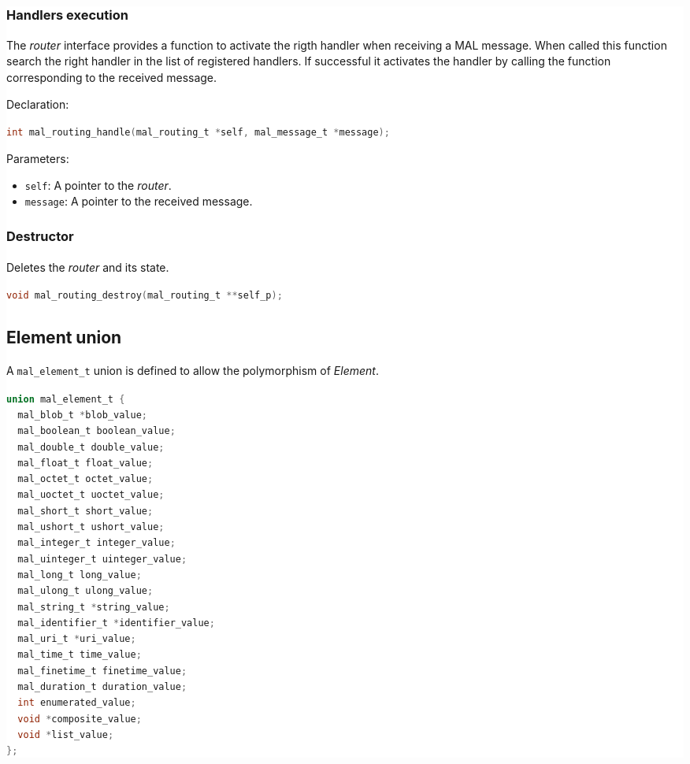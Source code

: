 ### Handlers execution

The *router* interface provides a function to activate the rigth handler when receiving a MAL message.
When called this function search the right handler in the list of registered handlers. If successful it
activates the handler by calling the function corresponding to the received message.

Declaration:

```c
int mal_routing_handle(mal_routing_t *self, mal_message_t *message);
```

Parameters:

  - `self`: A pointer to the *router*.
  - `message`: A pointer to the received message.

### Destructor

Deletes the *router* and its state.

```c
void mal_routing_destroy(mal_routing_t **self_p);
```

Element union
-------------

A `mal_element_t`  union is defined to allow the polymorphism of *Element*.

```c
union mal_element_t {
  mal_blob_t *blob_value;
  mal_boolean_t boolean_value;
  mal_double_t double_value;
  mal_float_t float_value;
  mal_octet_t octet_value;
  mal_uoctet_t uoctet_value;
  mal_short_t short_value;
  mal_ushort_t ushort_value;
  mal_integer_t integer_value;
  mal_uinteger_t uinteger_value;
  mal_long_t long_value;
  mal_ulong_t ulong_value;
  mal_string_t *string_value;
  mal_identifier_t *identifier_value;
  mal_uri_t *uri_value;
  mal_time_t time_value;
  mal_finetime_t finetime_value;
  mal_duration_t duration_value;
  int enumerated_value;
  void *composite_value;
  void *list_value;
};
```
